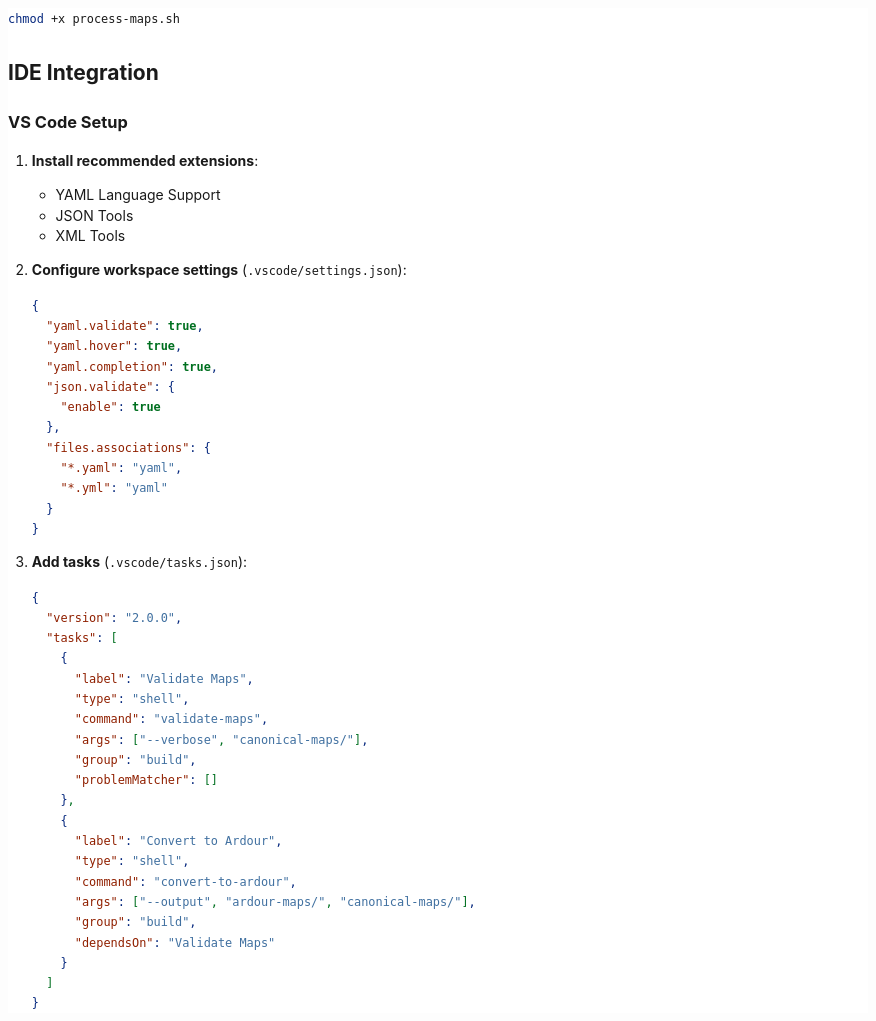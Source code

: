    ```bash
   chmod +x process-maps.sh
   ```

## IDE Integration

### VS Code Setup

1. **Install recommended extensions**:
   - YAML Language Support
   - JSON Tools
   - XML Tools

2. **Configure workspace settings** (`.vscode/settings.json`):
   ```json
   {
     "yaml.validate": true,
     "yaml.hover": true,
     "yaml.completion": true,
     "json.validate": {
       "enable": true
     },
     "files.associations": {
       "*.yaml": "yaml",
       "*.yml": "yaml"
     }
   }
   ```

3. **Add tasks** (`.vscode/tasks.json`):
   ```json
   {
     "version": "2.0.0",
     "tasks": [
       {
         "label": "Validate Maps",
         "type": "shell",
         "command": "validate-maps",
         "args": ["--verbose", "canonical-maps/"],
         "group": "build",
         "problemMatcher": []
       },
       {
         "label": "Convert to Ardour",
         "type": "shell",
         "command": "convert-to-ardour",
         "args": ["--output", "ardour-maps/", "canonical-maps/"],
         "group": "build",
         "dependsOn": "Validate Maps"
       }
     ]
   }
   ```
